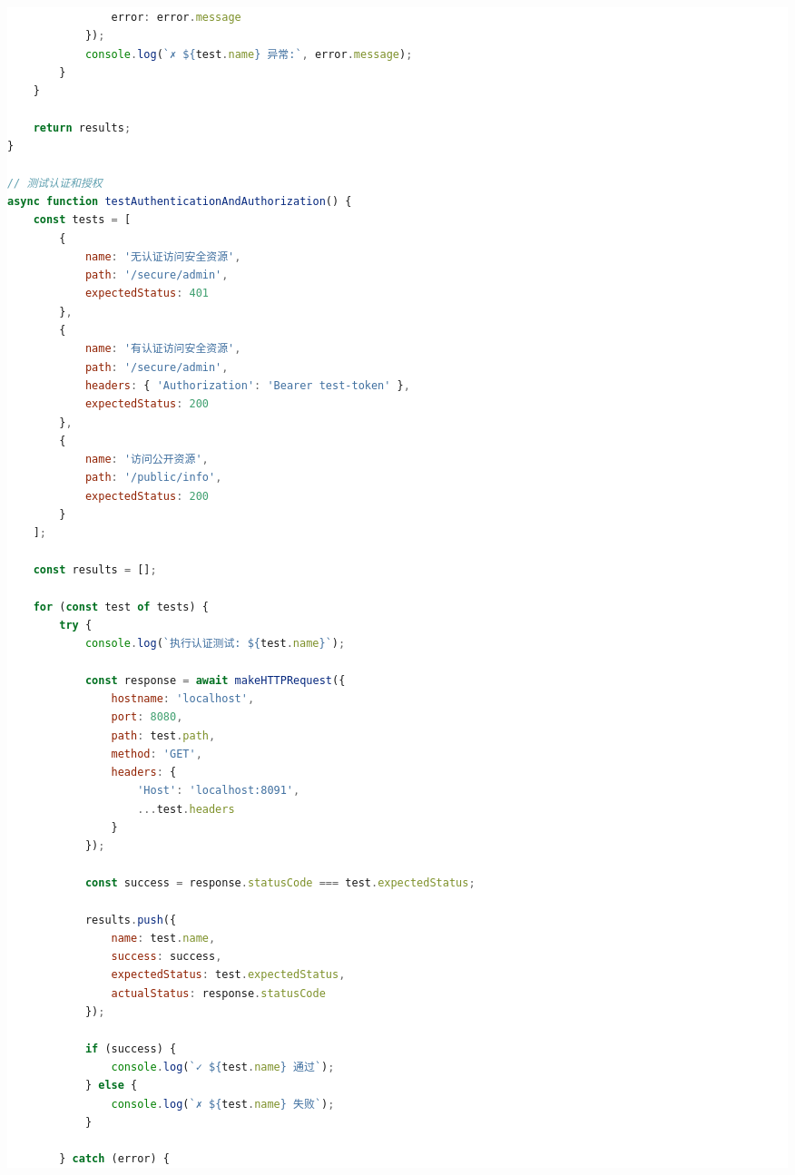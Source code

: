 ```javascript
                error: error.message
            });
            console.log(`✗ ${test.name} 异常:`, error.message);
        }
    }
    
    return results;
}

// 测试认证和授权
async function testAuthenticationAndAuthorization() {
    const tests = [
        {
            name: '无认证访问安全资源',
            path: '/secure/admin',
            expectedStatus: 401
        },
        {
            name: '有认证访问安全资源',
            path: '/secure/admin',
            headers: { 'Authorization': 'Bearer test-token' },
            expectedStatus: 200
        },
        {
            name: '访问公开资源',
            path: '/public/info',
            expectedStatus: 200
        }
    ];
    
    const results = [];
    
    for (const test of tests) {
        try {
            console.log(`执行认证测试: ${test.name}`);
            
            const response = await makeHTTPRequest({
                hostname: 'localhost',
                port: 8080,
                path: test.path,
                method: 'GET',
                headers: {
                    'Host': 'localhost:8091',
                    ...test.headers
                }
            });
            
            const success = response.statusCode === test.expectedStatus;
            
            results.push({
                name: test.name,
                success: success,
                expectedStatus: test.expectedStatus,
                actualStatus: response.statusCode
            });
            
            if (success) {
                console.log(`✓ ${test.name} 通过`);
            } else {
                console.log(`✗ ${test.name} 失败`);
            }
            
        } catch (error) {
```